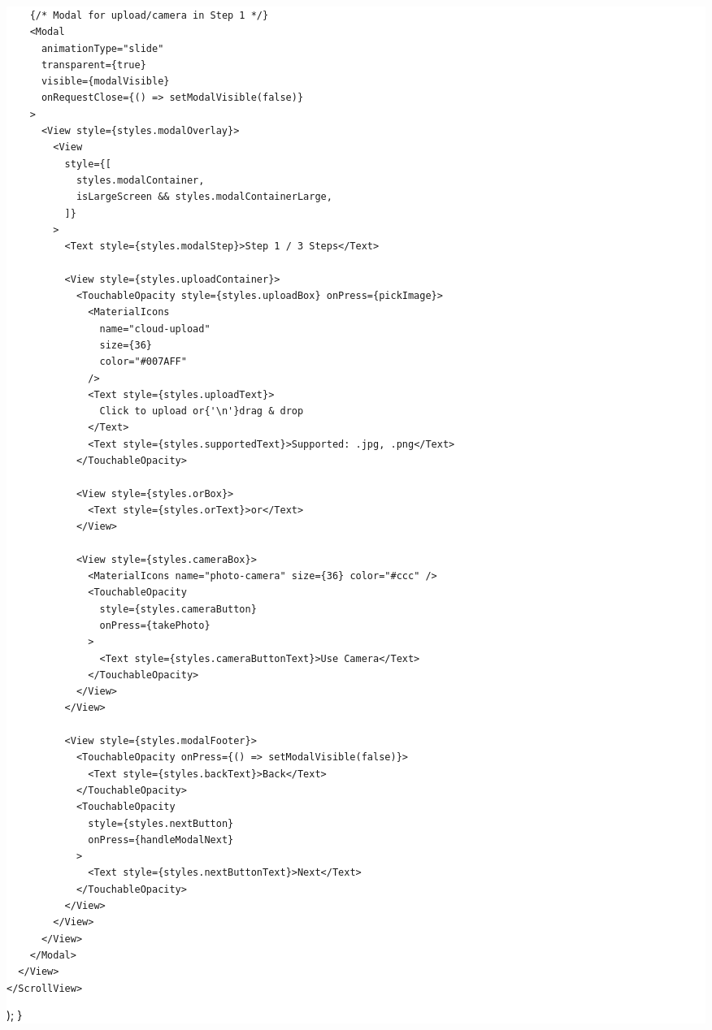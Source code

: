         {/* Modal for upload/camera in Step 1 */}
        <Modal
          animationType="slide"
          transparent={true}
          visible={modalVisible}
          onRequestClose={() => setModalVisible(false)}
        >
          <View style={styles.modalOverlay}>
            <View
              style={[
                styles.modalContainer,
                isLargeScreen && styles.modalContainerLarge,
              ]}
            >
              <Text style={styles.modalStep}>Step 1 / 3 Steps</Text>

              <View style={styles.uploadContainer}>
                <TouchableOpacity style={styles.uploadBox} onPress={pickImage}>
                  <MaterialIcons
                    name="cloud-upload"
                    size={36}
                    color="#007AFF"
                  />
                  <Text style={styles.uploadText}>
                    Click to upload or{'\n'}drag & drop
                  </Text>
                  <Text style={styles.supportedText}>Supported: .jpg, .png</Text>
                </TouchableOpacity>

                <View style={styles.orBox}>
                  <Text style={styles.orText}>or</Text>
                </View>

                <View style={styles.cameraBox}>
                  <MaterialIcons name="photo-camera" size={36} color="#ccc" />
                  <TouchableOpacity
                    style={styles.cameraButton}
                    onPress={takePhoto}
                  >
                    <Text style={styles.cameraButtonText}>Use Camera</Text>
                  </TouchableOpacity>
                </View>
              </View>

              <View style={styles.modalFooter}>
                <TouchableOpacity onPress={() => setModalVisible(false)}>
                  <Text style={styles.backText}>Back</Text>
                </TouchableOpacity>
                <TouchableOpacity
                  style={styles.nextButton}
                  onPress={handleModalNext}
                >
                  <Text style={styles.nextButtonText}>Next</Text>
                </TouchableOpacity>
              </View>
            </View>
          </View>
        </Modal>
      </View>
    </ScrollView>
  );
}
